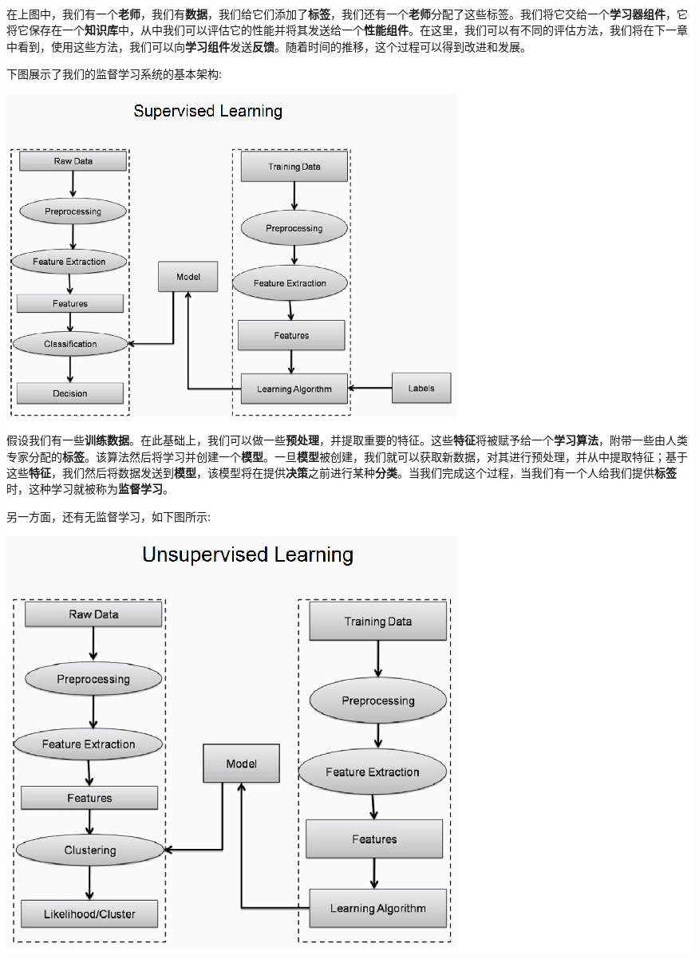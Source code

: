在上图中，我们有一个**老师**，我们有**数据**，我们给它们添加了**标签**，我们还有一个**老师**分配了这些标签。我们将它交给一个**学习器组件**，它将它保存在一个**知识库**中，从中我们可以评估它的性能并将其发送给一个**性能组件**。在这里，我们可以有不同的评估方法，我们将在下一章中看到，使用这些方法，我们可以向**学习组件**发送**反馈**。随着时间的推移，这个过程可以得到改进和发展。

下图展示了我们的监督学习系统的基本架构:

![](img/e86bfdd2-95f5-431a-a1d3-d3956329bac1.png)

假设我们有一些**训练数据**。在此基础上，我们可以做一些**预处理**，并提取重要的特征。这些**特征**将被赋予给一个**学习算法**，附带一些由人类专家分配的**标签**。该算法然后将学习并创建一个**模型**。一旦**模型**被创建，我们就可以获取新数据，对其进行预处理，并从中提取特征；基于这些**特征**，我们然后将数据发送到**模型**，该模型将在提供**决策**之前进行某种**分类**。当我们完成这个过程，当我们有一个人给我们提供**标签**时，这种学习就被称为**监督学习**。

另一方面，还有无监督学习，如下图所示:

![](img/434dcf83-dd5b-4d98-9eae-606dad681a59.png)
